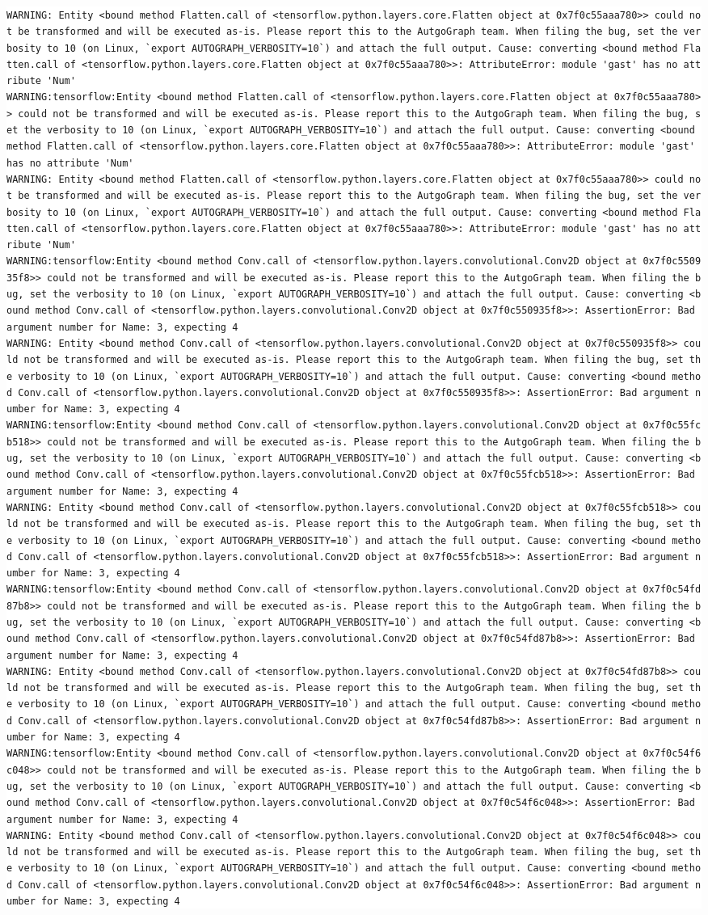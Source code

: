     WARNING: Entity <bound method Flatten.call of <tensorflow.python.layers.core.Flatten object at 0x7f0c55aaa780>> could not be transformed and will be executed as-is. Please report this to the AutgoGraph team. When filing the bug, set the verbosity to 10 (on Linux, `export AUTOGRAPH_VERBOSITY=10`) and attach the full output. Cause: converting <bound method Flatten.call of <tensorflow.python.layers.core.Flatten object at 0x7f0c55aaa780>>: AttributeError: module 'gast' has no attribute 'Num'
    WARNING:tensorflow:Entity <bound method Flatten.call of <tensorflow.python.layers.core.Flatten object at 0x7f0c55aaa780>> could not be transformed and will be executed as-is. Please report this to the AutgoGraph team. When filing the bug, set the verbosity to 10 (on Linux, `export AUTOGRAPH_VERBOSITY=10`) and attach the full output. Cause: converting <bound method Flatten.call of <tensorflow.python.layers.core.Flatten object at 0x7f0c55aaa780>>: AttributeError: module 'gast' has no attribute 'Num'
    WARNING: Entity <bound method Flatten.call of <tensorflow.python.layers.core.Flatten object at 0x7f0c55aaa780>> could not be transformed and will be executed as-is. Please report this to the AutgoGraph team. When filing the bug, set the verbosity to 10 (on Linux, `export AUTOGRAPH_VERBOSITY=10`) and attach the full output. Cause: converting <bound method Flatten.call of <tensorflow.python.layers.core.Flatten object at 0x7f0c55aaa780>>: AttributeError: module 'gast' has no attribute 'Num'
    WARNING:tensorflow:Entity <bound method Conv.call of <tensorflow.python.layers.convolutional.Conv2D object at 0x7f0c550935f8>> could not be transformed and will be executed as-is. Please report this to the AutgoGraph team. When filing the bug, set the verbosity to 10 (on Linux, `export AUTOGRAPH_VERBOSITY=10`) and attach the full output. Cause: converting <bound method Conv.call of <tensorflow.python.layers.convolutional.Conv2D object at 0x7f0c550935f8>>: AssertionError: Bad argument number for Name: 3, expecting 4
    WARNING: Entity <bound method Conv.call of <tensorflow.python.layers.convolutional.Conv2D object at 0x7f0c550935f8>> could not be transformed and will be executed as-is. Please report this to the AutgoGraph team. When filing the bug, set the verbosity to 10 (on Linux, `export AUTOGRAPH_VERBOSITY=10`) and attach the full output. Cause: converting <bound method Conv.call of <tensorflow.python.layers.convolutional.Conv2D object at 0x7f0c550935f8>>: AssertionError: Bad argument number for Name: 3, expecting 4
    WARNING:tensorflow:Entity <bound method Conv.call of <tensorflow.python.layers.convolutional.Conv2D object at 0x7f0c55fcb518>> could not be transformed and will be executed as-is. Please report this to the AutgoGraph team. When filing the bug, set the verbosity to 10 (on Linux, `export AUTOGRAPH_VERBOSITY=10`) and attach the full output. Cause: converting <bound method Conv.call of <tensorflow.python.layers.convolutional.Conv2D object at 0x7f0c55fcb518>>: AssertionError: Bad argument number for Name: 3, expecting 4
    WARNING: Entity <bound method Conv.call of <tensorflow.python.layers.convolutional.Conv2D object at 0x7f0c55fcb518>> could not be transformed and will be executed as-is. Please report this to the AutgoGraph team. When filing the bug, set the verbosity to 10 (on Linux, `export AUTOGRAPH_VERBOSITY=10`) and attach the full output. Cause: converting <bound method Conv.call of <tensorflow.python.layers.convolutional.Conv2D object at 0x7f0c55fcb518>>: AssertionError: Bad argument number for Name: 3, expecting 4
    WARNING:tensorflow:Entity <bound method Conv.call of <tensorflow.python.layers.convolutional.Conv2D object at 0x7f0c54fd87b8>> could not be transformed and will be executed as-is. Please report this to the AutgoGraph team. When filing the bug, set the verbosity to 10 (on Linux, `export AUTOGRAPH_VERBOSITY=10`) and attach the full output. Cause: converting <bound method Conv.call of <tensorflow.python.layers.convolutional.Conv2D object at 0x7f0c54fd87b8>>: AssertionError: Bad argument number for Name: 3, expecting 4
    WARNING: Entity <bound method Conv.call of <tensorflow.python.layers.convolutional.Conv2D object at 0x7f0c54fd87b8>> could not be transformed and will be executed as-is. Please report this to the AutgoGraph team. When filing the bug, set the verbosity to 10 (on Linux, `export AUTOGRAPH_VERBOSITY=10`) and attach the full output. Cause: converting <bound method Conv.call of <tensorflow.python.layers.convolutional.Conv2D object at 0x7f0c54fd87b8>>: AssertionError: Bad argument number for Name: 3, expecting 4
    WARNING:tensorflow:Entity <bound method Conv.call of <tensorflow.python.layers.convolutional.Conv2D object at 0x7f0c54f6c048>> could not be transformed and will be executed as-is. Please report this to the AutgoGraph team. When filing the bug, set the verbosity to 10 (on Linux, `export AUTOGRAPH_VERBOSITY=10`) and attach the full output. Cause: converting <bound method Conv.call of <tensorflow.python.layers.convolutional.Conv2D object at 0x7f0c54f6c048>>: AssertionError: Bad argument number for Name: 3, expecting 4
    WARNING: Entity <bound method Conv.call of <tensorflow.python.layers.convolutional.Conv2D object at 0x7f0c54f6c048>> could not be transformed and will be executed as-is. Please report this to the AutgoGraph team. When filing the bug, set the verbosity to 10 (on Linux, `export AUTOGRAPH_VERBOSITY=10`) and attach the full output. Cause: converting <bound method Conv.call of <tensorflow.python.layers.convolutional.Conv2D object at 0x7f0c54f6c048>>: AssertionError: Bad argument number for Name: 3, expecting 4